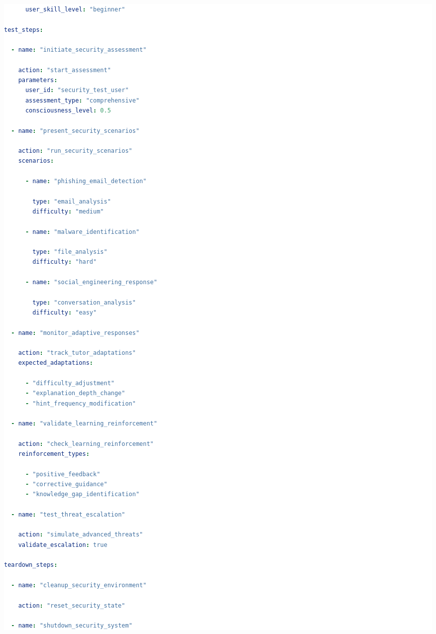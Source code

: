 ```yaml
      user_skill_level: "beginner"

test_steps:

  - name: "initiate_security_assessment"

    action: "start_assessment"
    parameters:
      user_id: "security_test_user"
      assessment_type: "comprehensive"
      consciousness_level: 0.5

  - name: "present_security_scenarios"

    action: "run_security_scenarios"
    scenarios:

      - name: "phishing_email_detection"

        type: "email_analysis"
        difficulty: "medium"

      - name: "malware_identification"

        type: "file_analysis"
        difficulty: "hard"

      - name: "social_engineering_response"

        type: "conversation_analysis"
        difficulty: "easy"

  - name: "monitor_adaptive_responses"

    action: "track_tutor_adaptations"
    expected_adaptations:

      - "difficulty_adjustment"
      - "explanation_depth_change"
      - "hint_frequency_modification"

  - name: "validate_learning_reinforcement"

    action: "check_learning_reinforcement"
    reinforcement_types:

      - "positive_feedback"
      - "corrective_guidance"
      - "knowledge_gap_identification"

  - name: "test_threat_escalation"

    action: "simulate_advanced_threats"
    validate_escalation: true

teardown_steps:

  - name: "cleanup_security_environment"

    action: "reset_security_state"

  - name: "shutdown_security_system"

```